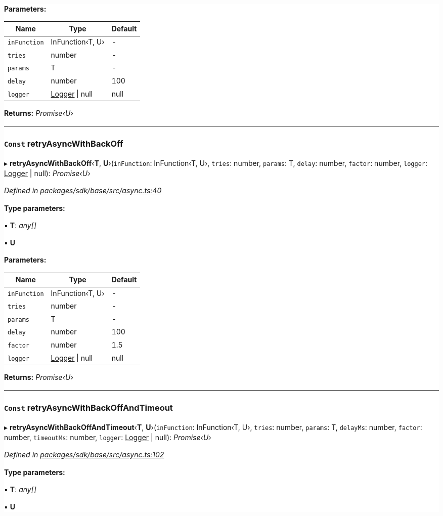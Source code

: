 **Parameters:**

Name | Type | Default |
------ | ------ | ------ |
`inFunction` | InFunction‹T, U› | - |
`tries` | number | - |
`params` | T | - |
`delay` | number | 100 |
`logger` | [Logger](_logger_.md#logger) &#124; null | null |

**Returns:** *Promise‹U›*

___

### `Const` retryAsyncWithBackOff

▸ **retryAsyncWithBackOff**‹**T**, **U**›(`inFunction`: InFunction‹T, U›, `tries`: number, `params`: T, `delay`: number, `factor`: number, `logger`: [Logger](_logger_.md#logger) | null): *Promise‹U›*

*Defined in [packages/sdk/base/src/async.ts:40](https://github.com/celo-org/celo-monorepo/blob/master/packages/sdk/base/src/async.ts#L40)*

**Type parameters:**

▪ **T**: *any[]*

▪ **U**

**Parameters:**

Name | Type | Default |
------ | ------ | ------ |
`inFunction` | InFunction‹T, U› | - |
`tries` | number | - |
`params` | T | - |
`delay` | number | 100 |
`factor` | number | 1.5 |
`logger` | [Logger](_logger_.md#logger) &#124; null | null |

**Returns:** *Promise‹U›*

___

### `Const` retryAsyncWithBackOffAndTimeout

▸ **retryAsyncWithBackOffAndTimeout**‹**T**, **U**›(`inFunction`: InFunction‹T, U›, `tries`: number, `params`: T, `delayMs`: number, `factor`: number, `timeoutMs`: number, `logger`: [Logger](_logger_.md#logger) | null): *Promise‹U›*

*Defined in [packages/sdk/base/src/async.ts:102](https://github.com/celo-org/celo-monorepo/blob/master/packages/sdk/base/src/async.ts#L102)*

**Type parameters:**

▪ **T**: *any[]*

▪ **U**
